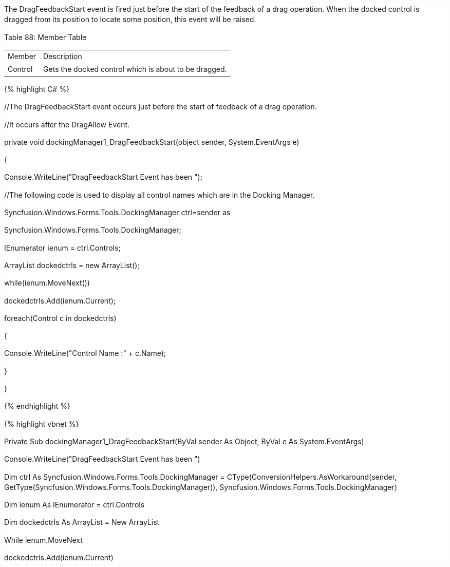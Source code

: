 The DragFeedbackStart event is fired just before the start of the feedback of a drag operation. When the docked control is dragged from its position to locate some position, this event will be raised.

Table 88: Member Table

<table>
<tr>
<td>
Member</td><td>
Description</td></tr>
<tr>
<td>
Control</td><td>
Gets the docked control which is about to be dragged.</td></tr>
</table>



{% highlight C# %}




//The DragFeedbackStart event occurs just before the start of feedback of a drag operation.

//It occurs after the DragAllow Event.

private void dockingManager1_DragFeedbackStart(object sender, System.EventArgs e)

{

Console.WriteLine("DragFeedbackStart Event has been ");

//The following code is used to display all control names which are in the Docking Manager.

Syncfusion.Windows.Forms.Tools.DockingManager ctrl=sender as

Syncfusion.Windows.Forms.Tools.DockingManager;

IEnumerator ienum = ctrl.Controls;

ArrayList dockedctrls = new ArrayList();

while(ienum.MoveNext())

dockedctrls.Add(ienum.Current);

foreach(Control c in dockedctrls)

{

Console.WriteLine("Control Name :" + c.Name);

}

}

{% endhighlight %}



{% highlight vbnet %}



Private Sub dockingManager1_DragFeedbackStart(ByVal sender As Object, ByVal e As System.EventArgs)

Console.WriteLine("DragFeedbackStart Event has been ")

Dim ctrl As Syncfusion.Windows.Forms.Tools.DockingManager = CType(ConversionHelpers.AsWorkaround(sender, GetType(Syncfusion.Windows.Forms.Tools.DockingManager)), Syncfusion.Windows.Forms.Tools.DockingManager)

Dim ienum As IEnumerator = ctrl.Controls

Dim dockedctrls As ArrayList = New ArrayList

While ienum.MoveNext

dockedctrls.Add(ienum.Current)